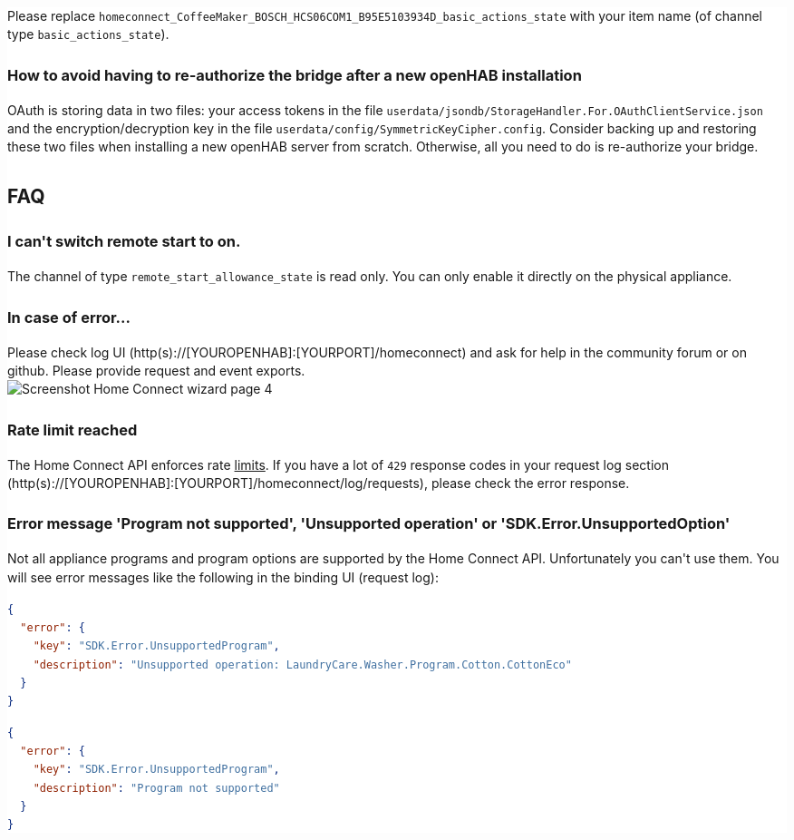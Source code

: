 Please replace `homeconnect_CoffeeMaker_BOSCH_HCS06COM1_B95E5103934D_basic_actions_state` with your item name (of channel type `basic_actions_state`).

### How to avoid having to re-authorize the bridge after a new openHAB installation

OAuth is storing data in two files: your access tokens in the file `userdata/jsondb/StorageHandler.For.OAuthClientService.json` and the encryption/decryption key in the file `userdata/config/SymmetricKeyCipher.config`.
Consider backing up and restoring these two files when installing a new openHAB server from scratch.
Otherwise, all you need to do is re-authorize your bridge.

## FAQ

### I can't switch remote start to on.

The channel of type `remote_start_allowance_state` is read only. You can only enable it directly on the physical appliance.

### In case of error...

Please check log UI (http(s)://[YOUROPENHAB]:[YOURPORT]/homeconnect) and ask for help in the community forum or on github. Please provide request and event exports.  
![Screenshot Home Connect wizard page 4](doc/export_button.png "Export button")

### Rate limit reached

The Home Connect API enforces rate [limits](https://developer.home-connect.com/docs/general/ratelimiting). If you have a lot of `429` response codes in your request log section (http(s)://[YOUROPENHAB]:[YOURPORT]/homeconnect/log/requests), please check the error response.

### Error message 'Program not supported', 'Unsupported operation' or 'SDK.Error.UnsupportedOption'

Not all appliance programs and program options are supported by the Home Connect API. Unfortunately you can't use them. You will see error messages like the following in the binding UI (request log):

```json
{
  "error": {
    "key": "SDK.Error.UnsupportedProgram",
    "description": "Unsupported operation: LaundryCare.Washer.Program.Cotton.CottonEco"
  }
}
```

```json
{
  "error": {
    "key": "SDK.Error.UnsupportedProgram",
    "description": "Program not supported"
  }
}
```
